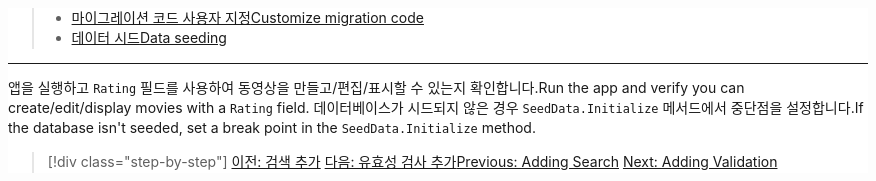> * [<span data-ttu-id="057a0-178">마이그레이션 코드 사용자 지정</span><span class="sxs-lookup"><span data-stu-id="057a0-178">Customize migration code</span></span>](/ef/core/managing-schemas/migrations/#customize-migration-code)
> * [<span data-ttu-id="057a0-179">데이터 시드</span><span class="sxs-lookup"><span data-stu-id="057a0-179">Data seeding</span></span>](/ef/core/modeling/data-seeding)

---  


<span data-ttu-id="057a0-180">앱을 실행하고 `Rating` 필드를 사용하여 동영상을 만들고/편집/표시할 수 있는지 확인합니다.</span><span class="sxs-lookup"><span data-stu-id="057a0-180">Run the app and verify you can create/edit/display movies with a `Rating` field.</span></span> <span data-ttu-id="057a0-181">데이터베이스가 시드되지 않은 경우 `SeedData.Initialize` 메서드에서 중단점을 설정합니다.</span><span class="sxs-lookup"><span data-stu-id="057a0-181">If the database isn't seeded, set a break point in the `SeedData.Initialize` method.</span></span>

> [!div class="step-by-step"]
> <span data-ttu-id="057a0-182">[이전: 검색 추가](xref:tutorials/razor-pages/search)
> [다음: 유효성 검사 추가](xref:tutorials/razor-pages/validation)</span><span class="sxs-lookup"><span data-stu-id="057a0-182">[Previous: Adding Search](xref:tutorials/razor-pages/search)
[Next: Adding Validation](xref:tutorials/razor-pages/validation)</span></span>
